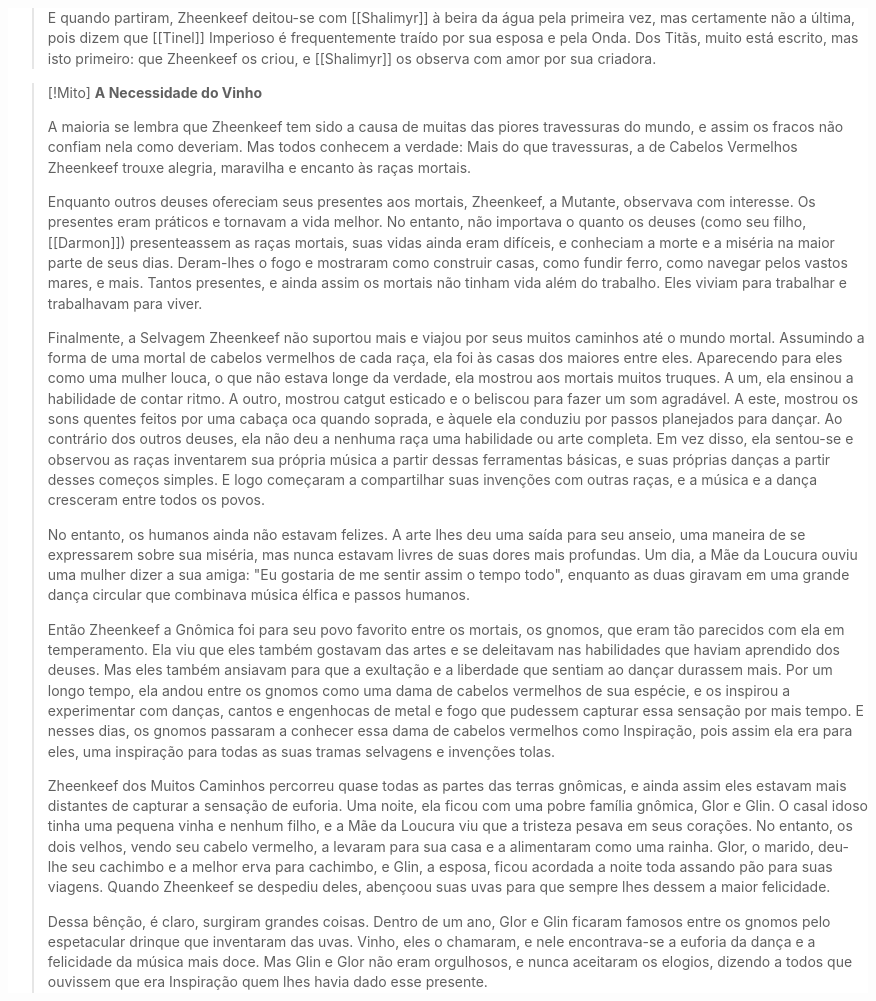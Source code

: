 > E quando partiram, Zheenkeef deitou-se com [[Shalimyr]] à beira da água pela primeira vez, mas certamente não a última, pois dizem que [[Tinel]] Imperioso é frequentemente traído por sua esposa e pela Onda. Dos Titãs, muito está escrito, mas isto primeiro: que Zheenkeef os criou, e [[Shalimyr]] os observa com amor por sua criadora.

> [!Mito]
> **A Necessidade do Vinho**
> 
> A maioria se lembra que Zheenkeef tem sido a causa de muitas das piores travessuras do mundo, e assim os fracos não confiam nela como deveriam. Mas todos conhecem a verdade: Mais do que travessuras, a de Cabelos Vermelhos Zheenkeef trouxe alegria, maravilha e encanto às raças mortais.
> 
> Enquanto outros deuses ofereciam seus presentes aos mortais, Zheenkeef, a Mutante, observava com interesse. Os presentes eram práticos e tornavam a vida melhor. No entanto, não importava o quanto os deuses (como seu filho, [[Darmon]]) presenteassem as raças mortais, suas vidas ainda eram difíceis, e conheciam a morte e a miséria na maior parte de seus dias. Deram-lhes o fogo e mostraram como construir casas, como fundir ferro, como navegar pelos vastos mares, e mais. Tantos presentes, e ainda assim os mortais não tinham vida além do trabalho. Eles viviam para trabalhar e trabalhavam para viver.
> 
> Finalmente, a Selvagem Zheenkeef não suportou mais e viajou por seus muitos caminhos até o mundo mortal. Assumindo a forma de uma mortal de cabelos vermelhos de cada raça, ela foi às casas dos maiores entre eles. Aparecendo para eles como uma mulher louca, o que não estava longe da verdade, ela mostrou aos mortais muitos truques. A um, ela ensinou a habilidade de contar ritmo. A outro, mostrou catgut esticado e o beliscou para fazer um som agradável. A este, mostrou os sons quentes feitos por uma cabaça oca quando soprada, e àquele ela conduziu por passos planejados para dançar. Ao contrário dos outros deuses, ela não deu a nenhuma raça uma habilidade ou arte completa. Em vez disso, ela sentou-se e observou as raças inventarem sua própria música a partir dessas ferramentas básicas, e suas próprias danças a partir desses começos simples. E logo começaram a compartilhar suas invenções com outras raças, e a música e a dança cresceram entre todos os povos.
> 
> No entanto, os humanos ainda não estavam felizes. A arte lhes deu uma saída para seu anseio, uma maneira de se expressarem sobre sua miséria, mas nunca estavam livres de suas dores mais profundas. Um dia, a Mãe da Loucura ouviu uma mulher dizer a sua amiga: "Eu gostaria de me sentir assim o tempo todo", enquanto as duas giravam em uma grande dança circular que combinava música élfica e passos humanos.
> 
> Então Zheenkeef a Gnômica foi para seu povo favorito entre os mortais, os gnomos, que eram tão parecidos com ela em temperamento. Ela viu que eles também gostavam das artes e se deleitavam nas habilidades que haviam aprendido dos deuses. Mas eles também ansiavam para que a exultação e a liberdade que sentiam ao dançar durassem mais. Por um longo tempo, ela andou entre os gnomos como uma dama de cabelos vermelhos de sua espécie, e os inspirou a experimentar com danças, cantos e engenhocas de metal e fogo que pudessem capturar essa sensação por mais tempo. E nesses dias, os gnomos passaram a conhecer essa dama de cabelos vermelhos como Inspiração, pois assim ela era para eles, uma inspiração para todas as suas tramas selvagens e invenções tolas.
> 
> Zheenkeef dos Muitos Caminhos percorreu quase todas as partes das terras gnômicas, e ainda assim eles estavam mais distantes de capturar a sensação de euforia. Uma noite, ela ficou com uma pobre família gnômica, Glor e Glin. O casal idoso tinha uma pequena vinha e nenhum filho, e a Mãe da Loucura viu que a tristeza pesava em seus corações. No entanto, os dois velhos, vendo seu cabelo vermelho, a levaram para sua casa e a alimentaram como uma rainha. Glor, o marido, deu-lhe seu cachimbo e a melhor erva para cachimbo, e Glin, a esposa, ficou acordada a noite toda assando pão para suas viagens. Quando Zheenkeef se despediu deles, abençoou suas uvas para que sempre lhes dessem a maior felicidade.
> 
> Dessa bênção, é claro, surgiram grandes coisas. Dentro de um ano, Glor e Glin ficaram famosos entre os gnomos pelo espetacular drinque que inventaram das uvas. Vinho, eles o chamaram, e nele encontrava-se a euforia da dança e a felicidade da música mais doce. Mas Glin e Glor não eram orgulhosos, e nunca aceitaram os elogios, dizendo a todos que ouvissem que era Inspiração quem lhes havia dado esse presente.
> 